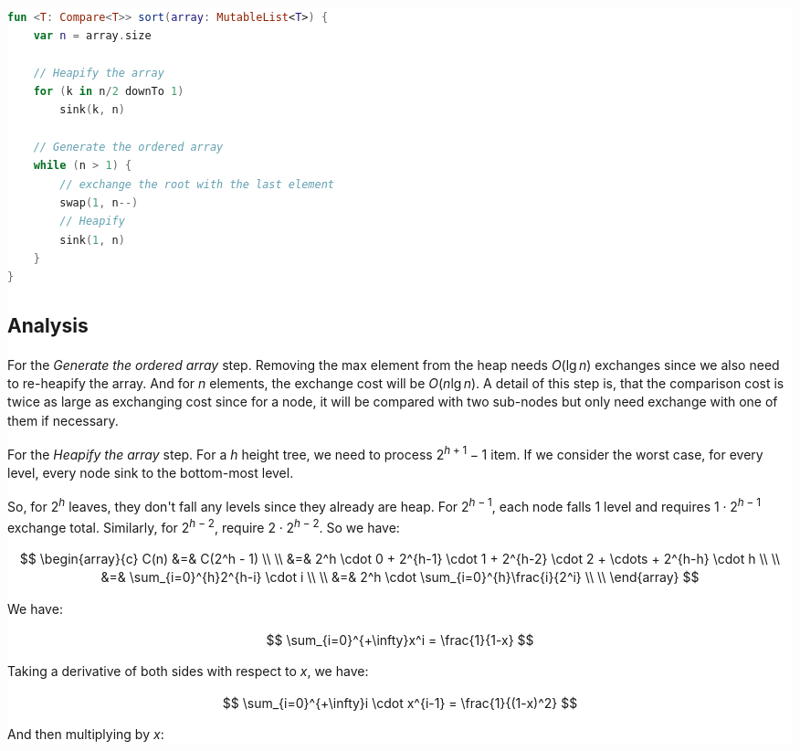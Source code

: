 ```kotlin
fun <T: Compare<T>> sort(array: MutableList<T>) {
    var n = array.size

    // Heapify the array
    for (k in n/2 downTo 1)
    	sink(k, n)

    // Generate the ordered array
    while (n > 1) {
        // exchange the root with the last element
        swap(1, n--)
        // Heapify
        sink(1, n)
    }
}
```

## Analysis

For the _Generate the ordered array_ step. Removing the max element from the heap needs $O(\lg{n})$ exchanges since we also need to re-heapify the array. And for $n$ elements, the exchange cost will be $O(n\lg{n})$. A detail of this step is, that the comparison cost is twice as large as exchanging cost since for a node, it will be compared with two sub-nodes but only need exchange with one of them if necessary.

For the _Heapify the array_ step. For a $h$ height tree, we need to process $2^{h+1}-1$ item. If we consider the worst case, for every level, every node sink to the bottom-most level.

So, for $2^h$ leaves, they don't fall any levels since they already are heap. For $2^{h-1}$, each node falls $1$ level and requires $1 \cdot 2^{h-1}$ exchange total. Similarly, for $2^{h-2}$, require $2 \cdot 2^{h-2}$. So we have:

$$
\begin{array}{c}
C(n) &=& C(2^h - 1) \\ \\
	 &=& 2^h \cdot 0 + 2^{h-1} \cdot 1 + 2^{h-2} \cdot 2 + \cdots + 2^{h-h} \cdot h	 \\ \\
	 &=& \sum_{i=0}^{h}2^{h-i} \cdot i    \\ \\
	 &=& 2^h \cdot \sum_{i=0}^{h}\frac{i}{2^i}    \\ \\
\end{array}
$$

We have:

$$
\sum_{i=0}^{+\infty}x^i = \frac{1}{1-x}
$$

Taking a derivative of both sides with respect to $x$, we have:

$$
\sum_{i=0}^{+\infty}i \cdot x^{i-1} = \frac{1}{(1-x)^2}
$$

And then multiplying by $x$:
